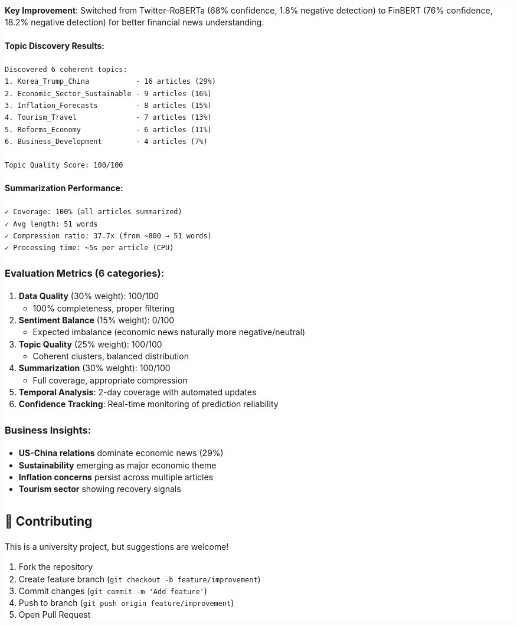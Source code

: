 **Key Improvement**: Switched from Twitter-RoBERTa (68% confidence, 1.8% negative detection) to FinBERT (76% confidence, 18.2% negative detection) for better financial news understanding.

#### Topic Discovery Results:
```
Discovered 6 coherent topics:
1. Korea_Trump_China           - 16 articles (29%)
2. Economic_Sector_Sustainable - 9 articles (16%)
3. Inflation_Forecasts         - 8 articles (15%)
4. Tourism_Travel              - 7 articles (13%)
5. Reforms_Economy             - 6 articles (11%)
6. Business_Development        - 4 articles (7%)

Topic Quality Score: 100/100
```

#### Summarization Performance:
```
✓ Coverage: 100% (all articles summarized)
✓ Avg length: 51 words
✓ Compression ratio: 37.7x (from ~800 → 51 words)
✓ Processing time: ~5s per article (CPU)
```

### Evaluation Metrics (6 categories):
1. **Data Quality** (30% weight): 100/100
   - 100% completeness, proper filtering
2. **Sentiment Balance** (15% weight): 0/100
   - Expected imbalance (economic news naturally more negative/neutral)
3. **Topic Quality** (25% weight): 100/100
   - Coherent clusters, balanced distribution
4. **Summarization** (30% weight): 100/100
   - Full coverage, appropriate compression
5. **Temporal Analysis**: 2-day coverage with automated updates
6. **Confidence Tracking**: Real-time monitoring of prediction reliability

### Business Insights:
- **US-China relations** dominate economic news (29%)
- **Sustainability** emerging as major economic theme
- **Inflation concerns** persist across multiple articles
- **Tourism sector** showing recovery signals

## 🤝 Contributing

This is a university project, but suggestions are welcome!

1. Fork the repository
2. Create feature branch (`git checkout -b feature/improvement`)
3. Commit changes (`git commit -m 'Add feature'`)
4. Push to branch (`git push origin feature/improvement`)
5. Open Pull Request
